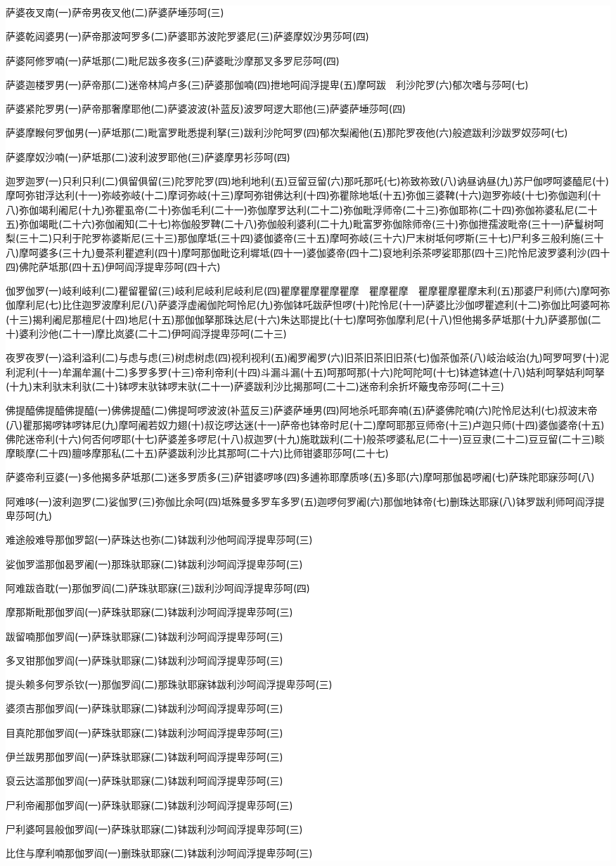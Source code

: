 萨婆夜叉南(一)萨帝男夜叉他(二)萨婆萨埵莎呵(三)  

萨婆乾闼婆男(一)萨帝那波呵罗多(二)萨婆耶苏波陀罗婆尼(三)萨婆摩奴沙男莎呵(四)  

萨婆阿修罗喃(一)萨坻那(二)毗尼跋多夜多(三)萨婆毗沙摩那叉多罗尼莎呵(四)  

萨婆迦楼罗男(一)萨帝那(二)迷帝林鸠卢多(三)萨婆那伽喃(四)抴地呵阎浮提卑(五)摩呵跋　利沙陀罗(六)郁次嗜与莎呵(七)  

萨婆紧陀罗男(一)萨帝那奢摩耶他(二)萨婆波波(补蓝反)波罗呵逻大耶他(三)萨婆萨埵莎呵(四)  

萨婆摩睺何罗伽男(一)萨坻那(二)毗富罗毗悉提利拏(三)跋利沙陀呵罗(四)郁次梨阇他(五)那陀罗夜他(六)般遮跋利沙跋罗奴莎呵(七)  

萨婆摩奴沙喃(一)萨坻那(二)波利波罗耶他(三)萨婆摩男衫莎呵(四)  

迦罗迦罗(一)只利只利(二)俱留俱留(三)陀罗陀罗(四)地利地利(五)豆留豆留(六)那吒那吒(七)祢致祢致(八)讷昼讷昼(九)苏尸伽啰呵婆醯尼(十)摩呵弥钳浮达利(十一)弥岐弥岐(十二)摩诃弥岐(十三)摩呵弥钳佛达利(十四)弥瞿除地坻(十五)弥伽三婆鞞(十六)迦罗弥岐(十七)弥伽迦利(十八)弥伽竭利阇尼(十九)弥瞿虱帝(二十)弥伽毛利(二十一)弥伽摩罗达利(二十二)弥伽毗浮师帝(二十三)弥伽耶祢(二十四)弥伽祢婆私尼(二十五)弥伽竭毗(二十六)弥伽阇知(二十七)祢伽般罗鞞(二十八)弥伽般利婆利(二十九)毗富罗弥伽除师帝(三十)弥伽抴孺波毗帝(三十一)萨鬘树呵梨(三十二)只利于陀罗祢婆斯尼(三十三)那伽摩坻(三十四)婆伽婆帝(三十五)摩呵弥岐(三十六)尸末树坻何啰斯(三十七)尸利多三般利施(三十八)摩呵婆多(三十九)曼茶利瞿遮利(四十)摩呵那伽毗讫利墀坻(四十一)婆伽婆帝(四十二)裒地利杀茶啰娑耶那(四十三)陀怜尼波罗婆利沙(四十四)佛陀萨坻那(四十五)伊呵阎浮提卑莎呵(四十六)  

伽罗伽罗(一)岐利岐利(二)瞿留瞿留(三)岐利尼岐利尼岐利尼(四)瞿摩瞿摩瞿摩瞿摩　瞿摩瞿摩　瞿摩瞿摩瞿摩末利(五)那婆尸利师(六)摩呵弥伽摩利尼(七)比住迦罗波摩利尼(八)萨婆浮虚阇伽陀呵怜尼(九)弥伽钵吒跋萨怛啰(十)陀怜尼(十一)萨婆比沙伽啰瞿遮利(十二)弥伽比呵婆呵祢(十三)揭利阇尼那檀尼(十四)地尼(十五)那伽伽拏那珠达尼(十六)朱达耶提比(十七)摩呵弥伽摩利尼(十八)怛他揭多萨坻那(十九)萨婆那伽(二十)婆利沙他(二十一)摩比岚婆(二十二)伊呵阎浮提卑莎呵(二十三)  

夜罗夜罗(一)溢利溢利(二)与虑与虑(三)树虑树虑(四)视利视利(五)阇罗阇罗(六)旧茶旧茶旧旧茶(七)伽茶伽茶(八)岐治岐治(九)呵罗呵罗(十)泥利泥利(十一)牟漏牟漏(十二)多罗多罗(十三)帝利帝利(十四)斗漏斗漏(十五)呵那呵那(十六)陀呵陀呵(十七)钵遮钵遮(十八)姞利呵拏姞利呵拏(十九)末利驮末利驮(二十)钵啰末驮钵啰末驮(二十一)萨婆跋利沙比揭那呵(二十二)迷帝利余折坏簸曳帝莎呵(二十三)  

佛提醯佛提醯佛提醯(一)佛佛提醯(二)佛提呵啰波波(补蓝反三)萨婆萨埵男(四)阿地杀吒耶奔喃(五)萨婆佛陀喃(六)陀怜尼达利(七)叔波末帝(八)瞿那揭啰钵啰钵尼(九)摩呵阇若奴力翅(十)叔讫啰达迷(十一)萨帝也钵帝时尼(十二)摩呵耶那豆师帝(十三)卢迦只师(十四)婆伽婆帝(十五)佛陀迷帝利(十六)何否何啰耶(十七)萨婆差多啰尼(十八)叔迦罗(十九)施耽跋利(二十)般茶啰婆私尼(二十一)豆豆隶(二十二)豆豆留(二十三)睒摩睒摩(二十四)膻哆摩那私(二十五)萨婆跋利沙比其那呵(二十六)比师钳婆耶莎呵(二十七)  

萨婆帝利豆婆(一)多他揭多萨坻那(二)迷多罗质多(三)萨钳婆啰哆(四)多逋祢耶摩质哆(五)多耶(六)摩呵那伽曷啰阇(七)萨珠陀耶寐莎呵(八)  

阿难哆(一)波利迦罗(二)娑伽罗(三)弥伽比余呵(四)坻殊曼多罗车多罗(五)迦啰何罗阇(六)那伽地钵帝(七)删珠达耶寐(八)钵罗跋利师呵阎浮提卑莎呵(九)  

难途般难导那伽罗韶(一)萨珠达也弥(二)钵跋利沙他呵阎浮提卑莎呵(三)  

娑伽罗滥那伽曷罗阇(一)那珠驮耶寐(二)钵跋利沙呵阎浮提卑莎呵(三)  

阿难跋沓耽(一)那伽罗阎(二)萨珠驮耶寐(三)跋利沙呵阎浮提卑莎呵(四)  

摩那斯毗那伽罗阎(一)萨珠驮耶寐(二)钵跋利沙呵阎浮提卑莎呵(三)  

跋留喃那伽罗阎(一)萨珠驮耶寐(二)钵跋利沙呵阎浮提卑莎呵(三)  

多叉钳那伽罗阎(一)萨珠驮耶寐(二)钵跋利沙呵阎浮提卑莎呵(三)  

提头赖多何罗杀钦(一)那伽罗阎(二)那珠驮耶寐钵跋利沙呵阎浮提卑莎呵(三)  

婆须吉那伽罗阎(一)萨珠驮耶寐(二)钵跋利沙呵阎浮提卑莎呵(三)  

目真陀那伽罗阎(一)萨珠驮耶寐(二)钵跋利沙呵阎浮提卑莎呵(三)  

伊兰跋男那伽罗阎(一)萨珠驮耶寐(二)钵跋利呵阎浮提卑莎呵(三)  

裒云达滥那伽罗阎(一)萨珠驮耶寐(二)钵跋利呵阎浮提卑莎呵(三)  

尸利帝阇那伽罗阎(一)萨珠驮耶寐(二)钵跋利沙呵阎浮提卑莎呵(三)  

尸利婆呵昙般伽罗阎(一)萨珠驮耶寐(二)钵跋利沙呵阎浮提卑莎呵(三)  

比住与摩利喃那伽罗阎(一)删珠驮耶寐(二)钵跋利沙呵阎浮提卑莎呵(三)  
